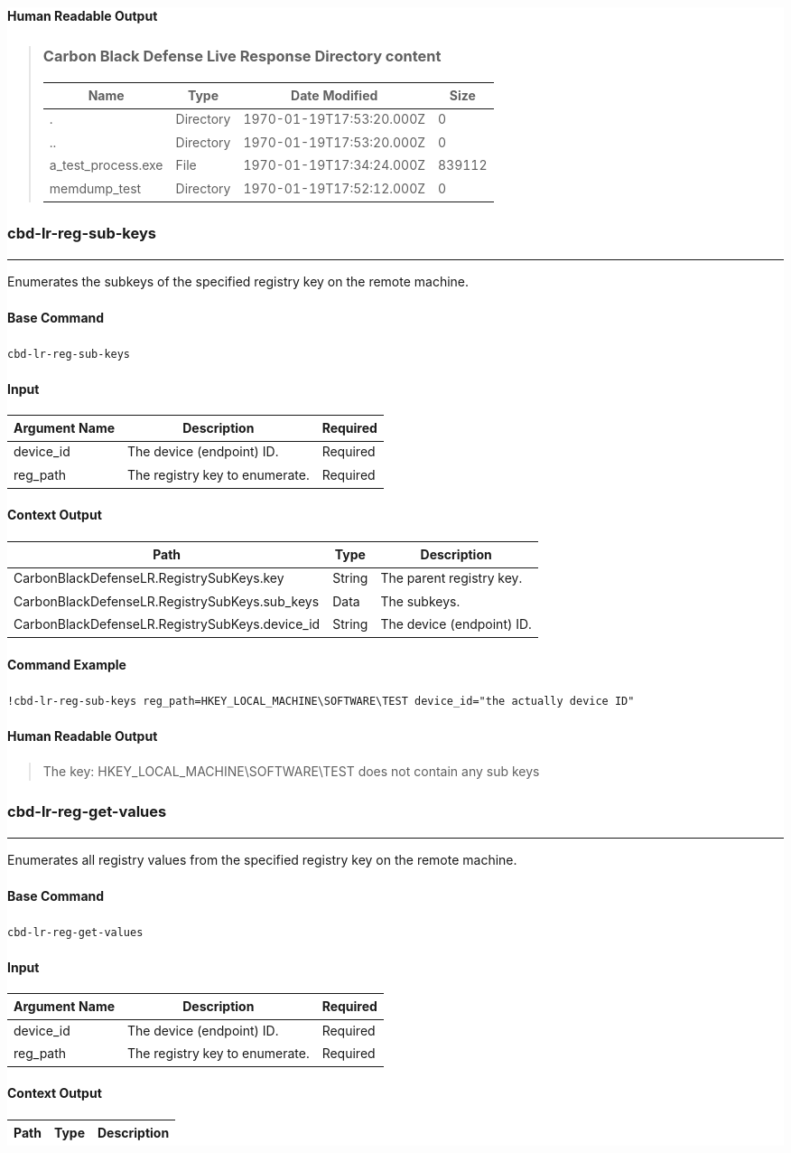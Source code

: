 #### Human Readable Output

>### Carbon Black Defense Live Response Directory content
>|Name|Type|Date Modified|Size|
>|---|---|---|---|
>| . | Directory | 1970-01-19T17:53:20.000Z | 0 |
>| .. | Directory | 1970-01-19T17:53:20.000Z | 0 |
>| a_test_process.exe | File | 1970-01-19T17:34:24.000Z | 839112 |
>| memdump_test | Directory | 1970-01-19T17:52:12.000Z | 0 |


### cbd-lr-reg-sub-keys
***
Enumerates the subkeys of the specified registry key on the remote machine.


#### Base Command

`cbd-lr-reg-sub-keys`
#### Input

| **Argument Name** | **Description** | **Required** |
| --- | --- | --- |
| device_id | The device (endpoint) ID. | Required | 
| reg_path | The registry key to enumerate. | Required | 


#### Context Output

| **Path** | **Type** | **Description** |
| --- | --- | --- |
| CarbonBlackDefenseLR.RegistrySubKeys.key | String | The parent registry key. | 
| CarbonBlackDefenseLR.RegistrySubKeys.sub_keys | Data | The subkeys. | 
| CarbonBlackDefenseLR.RegistrySubKeys.device_id | String | The device \(endpoint\) ID. | 


#### Command Example
```!cbd-lr-reg-sub-keys reg_path=HKEY_LOCAL_MACHINE\SOFTWARE\TEST device_id="the actually device ID"```

#### Human Readable Output

>The key: HKEY_LOCAL_MACHINE\SOFTWARE\TEST does not contain any sub keys

### cbd-lr-reg-get-values
***
Enumerates all registry values from the specified registry key on the remote machine.


#### Base Command

`cbd-lr-reg-get-values`
#### Input

| **Argument Name** | **Description** | **Required** |
| --- | --- | --- |
| device_id | The device (endpoint) ID. | Required | 
| reg_path | The registry key to enumerate. | Required | 


#### Context Output

| **Path** | **Type** | **Description** |
| --- | --- | --- |
```